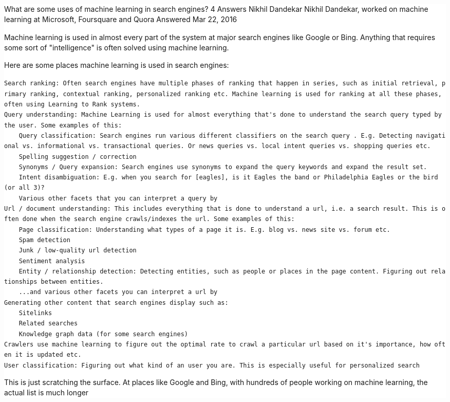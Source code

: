 












What are some uses of machine learning in search engines?
4 Answers
Nikhil Dandekar
Nikhil Dandekar, worked on machine learning at Microsoft, Foursquare and Quora
Answered Mar 22, 2016

Machine learning is used in almost every part of the system at major search engines like Google or Bing. Anything that requires some sort of "intelligence" is often solved using machine learning.

Here are some places machine learning is used in search engines:

    Search ranking: Often search engines have multiple phases of ranking that happen in series, such as initial retrieval, primary ranking, contextual ranking, personalized ranking etc. Machine learning is used for ranking at all these phases, often using Learning to Rank systems.
    Query understanding: Machine Learning is used for almost everything that's done to understand the search query typed by the user. Some examples of this:
        Query classification: Search engines run various different classifiers on the search query . E.g. Detecting navigational vs. informational vs. transactional queries. Or news queries vs. local intent queries vs. shopping queries etc.
        Spelling suggestion / correction
        Synonyms / Query expansion: Search engines use synonyms to expand the query keywords and expand the result set.
        Intent disambiguation: E.g. when you search for [eagles], is it Eagles the band or Philadelphia Eagles or the bird (or all 3)?
        Various other facets that you can interpret a query by
    Url / document understanding: This includes everything that is done to understand a url, i.e. a search result. This is often done when the search engine crawls/indexes the url. Some examples of this:
        Page classification: Understanding what types of a page it is. E.g. blog vs. news site vs. forum etc.
        Spam detection
        Junk / low-quality url detection
        Sentiment analysis
        Entity / relationship detection: Detecting entities, such as people or places in the page content. Figuring out relationships between entities.
        ...and various other facets you can interpret a url by
    Generating other content that search engines display such as:
        Sitelinks
        Related searches
        Knowledge graph data (for some search engines)
    Crawlers use machine learning to figure out the optimal rate to crawl a particular url based on it's importance, how often it is updated etc.
    User classification: Figuring out what kind of an user you are. This is especially useful for personalized search

This is just scratching the surface. At places like Google and Bing, with hundreds of people working on machine learning, the actual list is much longer
